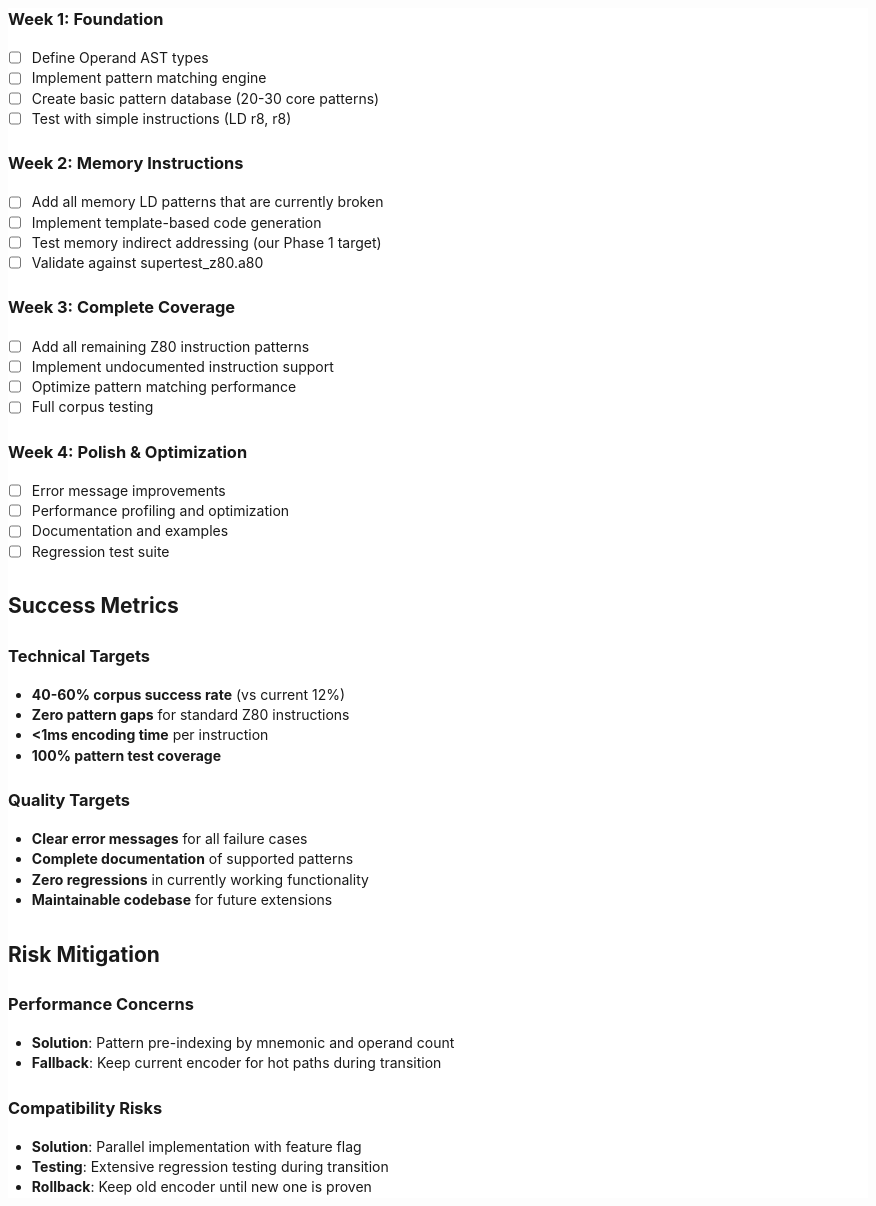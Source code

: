 ### Week 1: Foundation
- [ ] Define Operand AST types
- [ ] Implement pattern matching engine
- [ ] Create basic pattern database (20-30 core patterns)
- [ ] Test with simple instructions (LD r8, r8)

### Week 2: Memory Instructions
- [ ] Add all memory LD patterns that are currently broken
- [ ] Implement template-based code generation
- [ ] Test memory indirect addressing (our Phase 1 target)
- [ ] Validate against supertest_z80.a80

### Week 3: Complete Coverage
- [ ] Add all remaining Z80 instruction patterns
- [ ] Implement undocumented instruction support
- [ ] Optimize pattern matching performance
- [ ] Full corpus testing

### Week 4: Polish & Optimization
- [ ] Error message improvements
- [ ] Performance profiling and optimization
- [ ] Documentation and examples
- [ ] Regression test suite

## Success Metrics

### Technical Targets
- **40-60% corpus success rate** (vs current 12%)
- **Zero pattern gaps** for standard Z80 instructions
- **<1ms encoding time** per instruction
- **100% pattern test coverage**

### Quality Targets
- **Clear error messages** for all failure cases
- **Complete documentation** of supported patterns
- **Zero regressions** in currently working functionality
- **Maintainable codebase** for future extensions

## Risk Mitigation

### Performance Concerns
- **Solution**: Pattern pre-indexing by mnemonic and operand count
- **Fallback**: Keep current encoder for hot paths during transition

### Compatibility Risks  
- **Solution**: Parallel implementation with feature flag
- **Testing**: Extensive regression testing during transition
- **Rollback**: Keep old encoder until new one is proven
